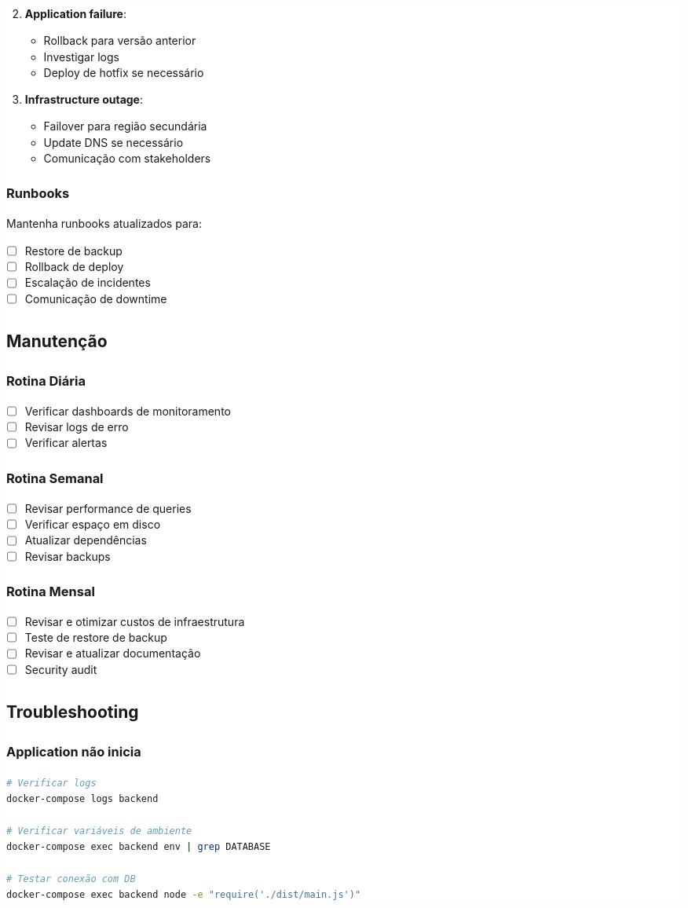 2. **Application failure**:

   - Rollback para versão anterior
   - Investigar logs
   - Deploy de hotfix se necessário

3. **Infrastructure outage**:
   - Failover para região secundária
   - Update DNS se necessário
   - Comunicação com stakeholders

### Runbooks

Mantenha runbooks atualizados para:

- [ ] Restore de backup
- [ ] Rollback de deploy
- [ ] Escalação de incidentes
- [ ] Comunicação de downtime

## Manutenção

### Rotina Diária

- [ ] Verificar dashboards de monitoramento
- [ ] Revisar logs de erro
- [ ] Verificar alertas

### Rotina Semanal

- [ ] Revisar performance de queries
- [ ] Verificar espaço em disco
- [ ] Atualizar dependências
- [ ] Revisar backups

### Rotina Mensal

- [ ] Revisar e otimizar custos de infraestrutura
- [ ] Teste de restore de backup
- [ ] Revisar e atualizar documentação
- [ ] Security audit

## Troubleshooting

### Application não inicia

```bash
# Verificar logs
docker-compose logs backend

# Verificar variáveis de ambiente
docker-compose exec backend env | grep DATABASE

# Testar conexão com DB
docker-compose exec backend node -e "require('./dist/main.js')"
```
